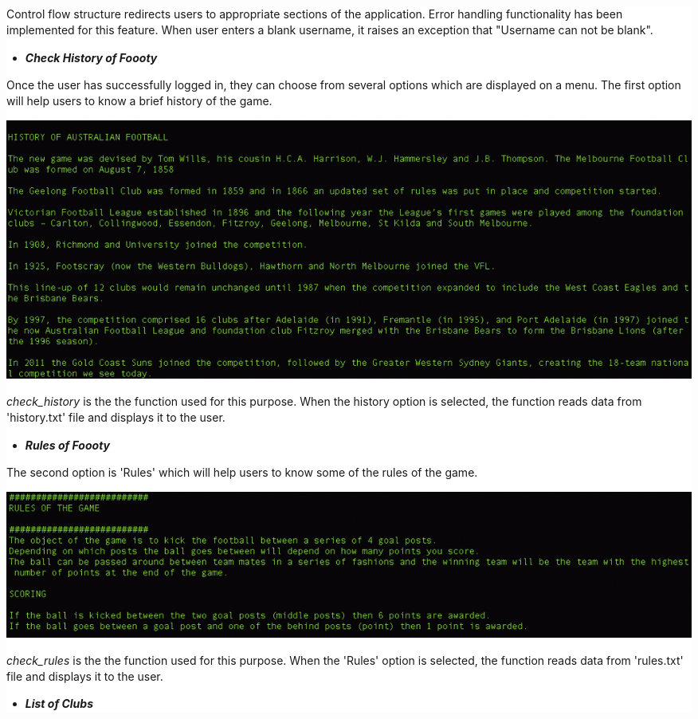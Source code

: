 Control flow structure redirects users to appropriate sections of the application.
Error handling functionality has been implemented for this feature. When user enters a blank username, it raises an exception that "Username can not be blank". 


* ***Check History of Foooty***

Once the user has successfully logged in, they can choose from several options which are displayed on a menu.
The first option will help users to know a brief history of the game.

![History Page](pankaj-pawar-T1A2-history.png)

*check_history* is the the function used for this purpose.
When the history option is selected, the function reads data from 'history.txt' file and displays it to the user.


* ***Rules of Foooty***

The second option is 'Rules' which will help users to know some of the rules of the game.

![Rules Page](pankaj-pawar-T1A2-rules.png)

*check_rules* is the the function used for this purpose.
When the 'Rules' option is selected, the function reads data from 'rules.txt' file and displays it to the user.


* ***List of Clubs***
